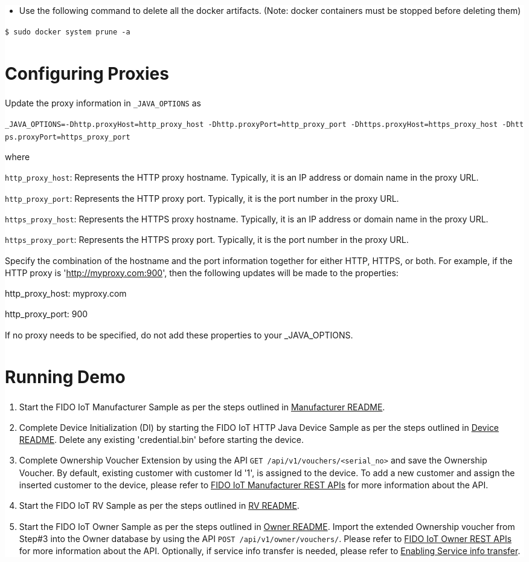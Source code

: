 * Use the following command to delete all the docker artifacts. (Note: docker containers must be stopped before deleting them)
```
$ sudo docker system prune -a
```

# Configuring Proxies
Update the proxy information in `_JAVA_OPTIONS` as

```
_JAVA_OPTIONS=-Dhttp.proxyHost=http_proxy_host -Dhttp.proxyPort=http_proxy_port -Dhttps.proxyHost=https_proxy_host -Dhttps.proxyPort=https_proxy_port
```

where

`http_proxy_host`: Represents the HTTP proxy hostname. Typically, it is an IP address or domain name in the proxy URL.

`http_proxy_port`: Represents the HTTP proxy port. Typically, it is the port number in the proxy URL.

`https_proxy_host`: Represents the HTTPS proxy hostname. Typically, it is an IP address or domain name in the proxy URL.

`https_proxy_port`: Represents the HTTPS proxy port. Typically, it is the port number in the proxy URL.

Specify the combination of the hostname and the port information together for either HTTP, HTTPS, or both. For example, if the HTTP proxy is 'http://myproxy.com:900', then the following updates will be made to the properties:

http_proxy_host: myproxy.com

http_proxy_port: 900

If no proxy needs to be specified, do not add these properties to your _JAVA_OPTIONS.

# Running Demo

1. Start the FIDO IoT Manufacturer Sample as per the steps outlined in [Manufacturer README](manufacturer/README.md).

2. Complete Device Initialization (DI) by starting the FIDO IoT HTTP Java Device Sample as per the steps outlined in [Device README](device/README.md). Delete any existing 'credential.bin' before starting the device.

3. Complete Ownership Voucher Extension by using the API `GET /api/v1/vouchers/<serial_no>` and save the Ownership Voucher. By default, existing customer with customer Id '1', is assigned to the device. To add a new customer and assign the inserted customer to the device, please refer to [FIDO IoT Manufacturer REST APIs](manufacturer/README.md/#fido-iot-manufacturer-rest-apis) for more information about the API.

4. Start the FIDO IoT RV Sample as per the steps outlined in [RV README](rv/README.md).

5. Start the FIDO IoT Owner Sample as per the steps outlined in [Owner README](owner/README.md). Import the extended Ownership voucher from Step#3 into the Owner database by using the API `POST /api/v1/owner/vouchers/`. Please refer to [FIDO IoT Owner REST APIs](owner/README.md/#fido-iot-owner-rest-apis) for more information about the API. Optionally, if service info transfer is needed, please refer to [Enabling Service info transfer](#enabling-service-info-transfer).
